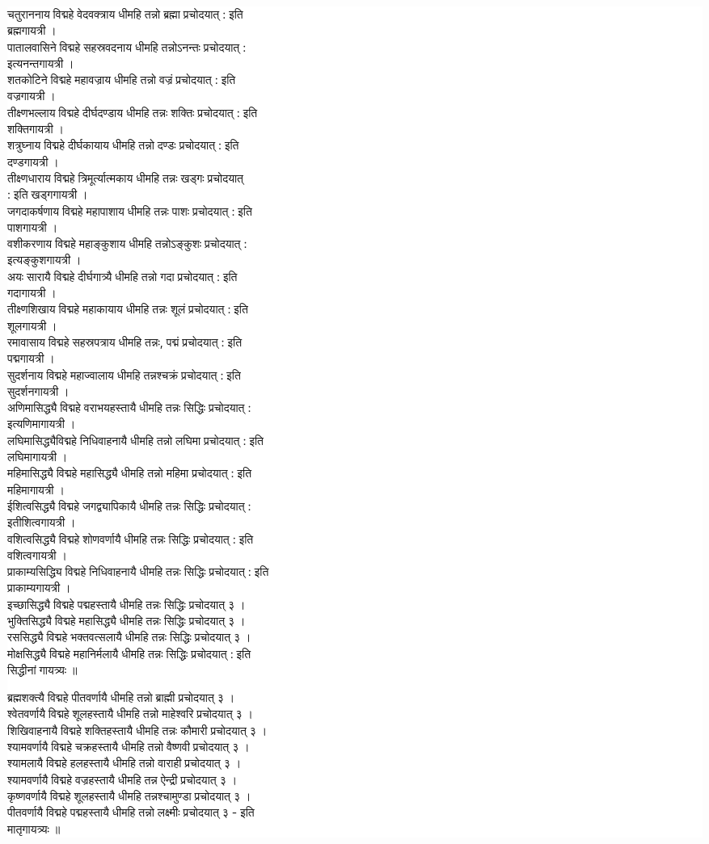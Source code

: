 चतुराननाय विद्महे वेदवक्त्राय धीमहि तन्नो ब्रह्मा प्रचोदयात् : इति   
ब्रह्मगायत्री ।   
पातालवासिने विद्महे सहस्रवदनाय धीमहि तन्नोऽनन्तः प्रचोदयात् :   
इत्यनन्तगायत्री ।   
शतकोटिने विद्महे महावज्राय धीमहि तन्नो वज्रं प्रचोदयात् : इति   
वज्रगायत्री ।   
तीक्ष्णभल्लाय विद्महे दीर्घदण्डाय धीमहि तन्नः शक्तिः प्रचोदयात् : इति   
शक्तिगायत्री ।   
शत्रुघ्नाय विद्महे दीर्घकायाय धीमहि तन्नो दण्डः प्रचोदयात् : इति   
दण्डगायत्री ।   
तीक्ष्णधाराय विद्महे त्रिमूर्त्यात्मकाय धीमहि तन्नः खड्गः प्रचोदयात्   
: इति खड्गगायत्री ।   
जगदाकर्षणाय विद्महे महापाशाय धीमहि तन्नः पाशः प्रचोदयात् : इति   
पाशगायत्री ।   
वशीकरणाय विद्महे महाङ्कुशाय धीमहि तन्नोऽङ्कुशः प्रचोदयात् :   
इत्यङ्कुशगायत्री ।   
अयः सारायै विद्महे दीर्घगात्र्यै धीमहि तन्नो गदा प्रचोदयात् : इति   
गदागायत्री ।   
तीक्ष्णशिखाय विद्महे महाकायाय धीमहि तन्नः शूलं प्रचोदयात् : इति   
शूलगायत्री ।   
रमावासाय विद्महे सहस्रपत्राय धीमहि तन्नः, पद्मं प्रचोदयात् : इति   
पद्मगायत्री ।   
सुदर्शनाय विद्महे महाज्वालाय धीमहि तन्नश्चक्रं प्रचोदयात् : इति   
सुदर्शनगायत्री ।   
अणिमासिद्ध्यै विद्महे वराभयहस्तायै धीमहि तन्नः सिद्धिः प्रचोदयात् :   
इत्यणिमागायत्री ।   
लघिमासिद्ध्यैविद्महे निधिवाहनायै धीमहि तन्नो लघिमा प्रचोदयात् : इति   
लघिमागायत्री ।   
महिमासिद्ध्यै विद्महे महासिद्ध्यै धीमहि तन्नो महिमा प्रचोदयात् : इति   
महिमागायत्री ।   
ईशित्वसिद्ध्यै विद्महे जगद्व्यापिकायै धीमहि तन्नः सिद्धिः प्रचोदयात् :   
इतीशित्वगायत्री ।   
वशित्वसिद्ध्यै विद्महे शोणवर्णायै धीमहि तन्नः सिद्धिः प्रचोदयात् : इति   
वशित्वगायत्री ।   
प्राकाम्यसिद्ध्यि विद्महे निधिवाहनायै धीमहि तन्नः सिद्धिः प्रचोदयात् : इति   
प्राकाम्यगायत्री ।   
इच्छासिद्ध्यै विद्महे पद्महस्तायै धीमहि तन्नः सिद्धिः प्रचोदयात् ३ ।   
भुक्तिसिद्ध्यै विद्महे महासिद्ध्यै धीमहि तन्नः सिद्धिः प्रचोदयात् ३ ।   
रससिद्ध्यै विद्महे भक्तवत्सलायै धीमहि तन्नः सिद्धिः प्रचोदयात् ३ ।   
मोक्षसिद्ध्यै विद्महे महानिर्मलायै धीमहि तन्नः सिद्धिः प्रचोदयात् : इति   
सिद्धीनां गायत्र्यः ॥  
  
ब्रह्मशक्त्यै विद्महे पीतवर्णायै धीमहि तन्नो ब्राह्मी प्रचोदयात् ३ ।   
श्वेतवर्णायै विद्महे शूलहस्तायै धीमहि तन्नो माहेश्वरि प्रचोदयात् ३ ।   
शिखिवाहनायै विद्महे शक्तिहस्तायै धीमहि तन्नः कौमारी प्रचोदयात् ३ ।   
श्यामवर्णायै विद्महे चक्रहस्तायै धीमहि तन्नो वैष्णवी प्रचोदयात् ३ ।   
श्यामलायै विद्महे हलहस्तायै धीमहि तन्नो वाराही प्रचोदयात् ३ ।   
श्यामवर्णायै विद्महे वज्रहस्तायै धीमहि तन्न ऐन्द्री प्रचोदयात् ३ ।   
कृष्णवर्णायै विद्महे शूलहस्तायै धीमहि तन्नश्चामुण्डा प्रचोदयात् ३ ।   
पीतवर्णायै विद्महे पद्महस्तायै धीमहि तन्नो लक्ष्मीः प्रचोदयात् ३ - इति   
मातृगायत्र्यः ॥  
  